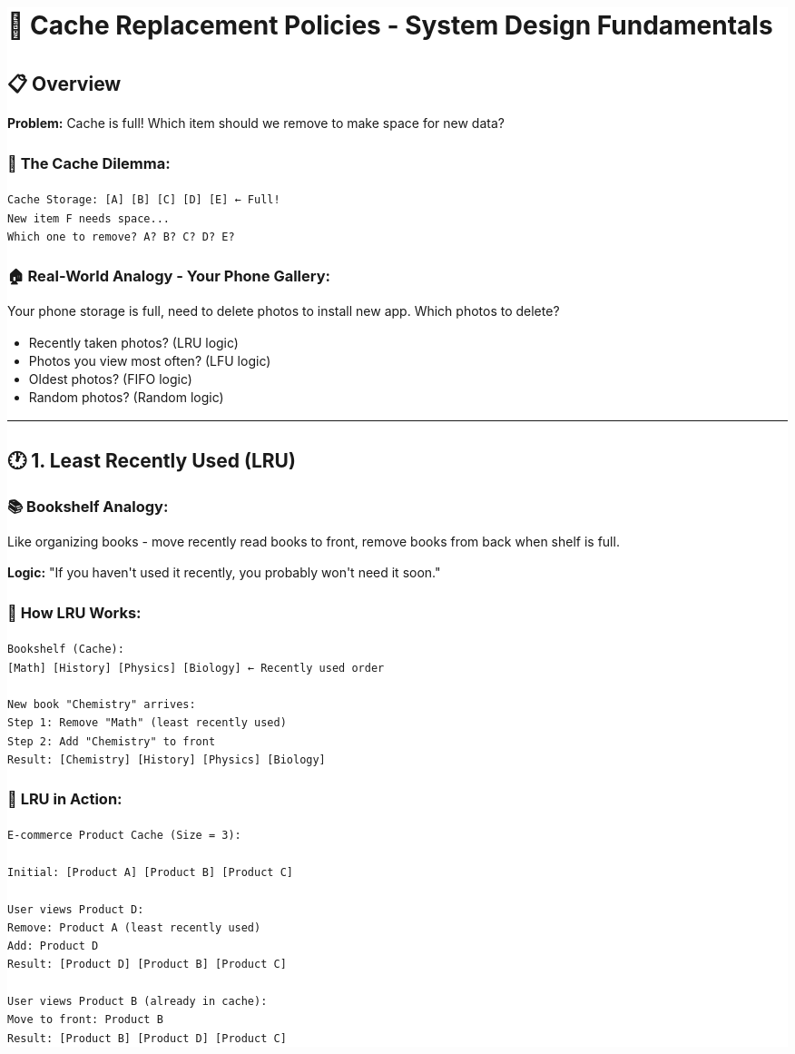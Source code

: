 # 🔄 Cache Replacement Policies - System Design Fundamentals

## 📋 Overview

**Problem:** Cache is full! Which item should we remove to make space for new data?

### 🎯 **The Cache Dilemma:**
```
Cache Storage: [A] [B] [C] [D] [E] ← Full!
New item F needs space...
Which one to remove? A? B? C? D? E?
```

### 🏠 **Real-World Analogy - Your Phone Gallery:**
Your phone storage is full, need to delete photos to install new app. Which photos to delete?
- Recently taken photos? (LRU logic)
- Photos you view most often? (LFU logic)
- Oldest photos? (FIFO logic)
- Random photos? (Random logic)

---

## 🕐 1. Least Recently Used (LRU)

### 📚 **Bookshelf Analogy:**
Like organizing books - move recently read books to front, remove books from back when shelf is full.

**Logic:** "If you haven't used it recently, you probably won't need it soon."

### 📖 **How LRU Works:**
```
Bookshelf (Cache):
[Math] [History] [Physics] [Biology] ← Recently used order

New book "Chemistry" arrives:
Step 1: Remove "Math" (least recently used)
Step 2: Add "Chemistry" to front
Result: [Chemistry] [History] [Physics] [Biology]
```

### 🔄 **LRU in Action:**
```
E-commerce Product Cache (Size = 3):

Initial: [Product A] [Product B] [Product C]

User views Product D:
Remove: Product A (least recently used)
Add: Product D
Result: [Product D] [Product B] [Product C]

User views Product B (already in cache):
Move to front: Product B  
Result: [Product B] [Product D] [Product C]
```

